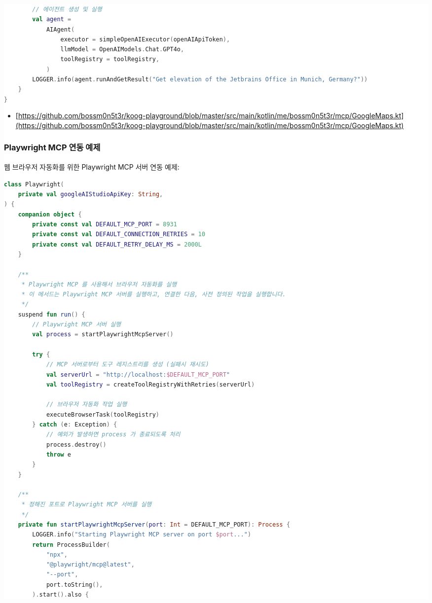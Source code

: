 ```kotlin
        // 에이전트 생성 및 실행
        val agent =
            AIAgent(
                executor = simpleOpenAIExecutor(openAIApiToken),
                llmModel = OpenAIModels.Chat.GPT4o,
                toolRegistry = toolRegistry,
            )
        LOGGER.info(agent.runAndGetResult("Get elevation of the Jetbrains Office in Munich, Germany?"))
    }
}
```

- [https://github.com/bossm0n5t3r/koog-playground/blob/master/src/main/kotlin/me/bossm0n5t3r/mcp/GoogleMaps.kt](https://github.com/bossm0n5t3r/koog-playground/blob/master/src/main/kotlin/me/bossm0n5t3r/mcp/GoogleMaps.kt)

### Playwright MCP 연동 예제

웹 브라우저 자동화를 위한 Playwright MCP 서버 연동 예제:

```kotlin
class Playwright(
    private val googleAIStudioApiKey: String,
) {
    companion object {
        private const val DEFAULT_MCP_PORT = 8931
        private const val DEFAULT_CONNECTION_RETRIES = 10
        private const val DEFAULT_RETRY_DELAY_MS = 2000L
    }

    /**
     * Playwright MCP 를 사용해서 브라우저 자동화를 실행
     * 이 메서드는 Playwright MCP 서버를 실행하고, 연결한 다음, 사전 정의된 작업을 실행합니다.
     */
    suspend fun run() {
        // Playwright MCP 서버 실행
        val process = startPlaywrightMcpServer()

        try {
            // MCP 서버로부터 도구 레지스트리를 생성 (실패시 재시도)
            val serverUrl = "http://localhost:$DEFAULT_MCP_PORT"
            val toolRegistry = createToolRegistryWithRetries(serverUrl)

            // 브라우저 자동화 작업 실행
            executeBrowserTask(toolRegistry)
        } catch (e: Exception) {
            // 예외가 발생하면 process 가 종료되도록 처리
            process.destroy()
            throw e
        }
    }

    /**
     * 정해진 포트로 Playwright MCP 서버를 실행
     */
    private fun startPlaywrightMcpServer(port: Int = DEFAULT_MCP_PORT): Process {
        LOGGER.info("Starting Playwright MCP server on port $port...")
        return ProcessBuilder(
            "npx",
            "@playwright/mcp@latest",
            "--port",
            port.toString(),
        ).start().also {
```